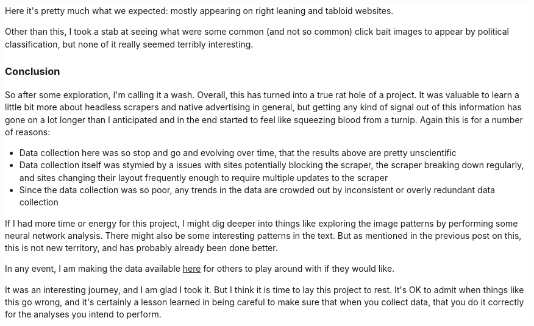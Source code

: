 Here it's pretty much what we expected: mostly appearing on right leaning and tabloid websites.

Other than this, I took a stab at seeing what were some common (and not so common) click bait images to appear by political classification, but none of it really seemed terribly interesting.

### Conclusion

So after some exploration, I'm calling it a wash. Overall, this has turned into a true rat hole of a project. It was valuable to learn a little bit more about headless scrapers and native advertising in general, but getting any kind of signal out of this information has gone on a lot longer than I anticipated and in the end started to feel like squeezing blood from a turnip. Again this is for a number of reasons:

- Data collection here was so stop and go and evolving over time, that the results above are pretty unscientific
- Data collection itself was stymied by a issues with sites potentially blocking the scraper, the scraper breaking down regularly, and sites changing their layout frequently enough to require multiple updates to the scraper
- Since the data collection was so poor, any trends in the data are crowded out by inconsistent or overly redundant data collection
    
If I had more time or energy for this project, I might dig deeper into things like exploring the image patterns by performing some neural network analysis. There might also be some interesting patterns in the text. But as mentioned in the previous post on this, this is not new territory, and has probably already been done better.

In any event, I am making the data available [here](https://github.com/dogrdon/native_ad_data/tree/master/data) for others to play around with if they would like.

It was an interesting journey, and I am glad I took it. But I think it is time to lay this project to rest. It's OK to admit when things like this go wrong, and it's certainly a lesson learned in being careful to make sure that when you collect data, that you do it correctly for the analyses you intend to perform.


